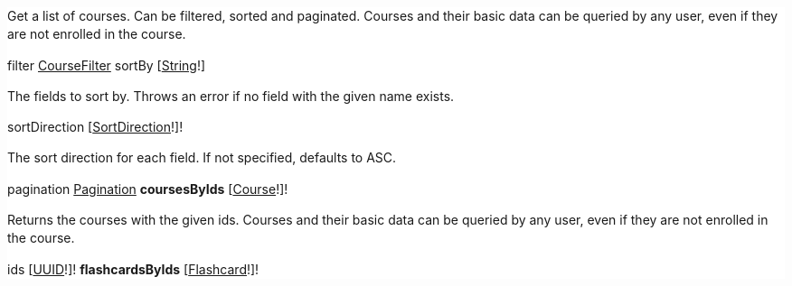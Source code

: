 
Get a list of courses. Can be filtered, sorted and paginated.
Courses and their basic data can be queried by any user, even if they are not enrolled in the course.

</td>
</tr>
<tr>
<td colspan="2" align="right" valign="top">filter</td>
<td valign="top"><a href="#coursefilter">CourseFilter</a></td>
<td></td>
</tr>
<tr>
<td colspan="2" align="right" valign="top">sortBy</td>
<td valign="top">[<a href="#string">String</a>!]</td>
<td>


The fields to sort by.
Throws an error if no field with the given name exists.

</td>
</tr>
<tr>
<td colspan="2" align="right" valign="top">sortDirection</td>
<td valign="top">[<a href="#sortdirection">SortDirection</a>!]!</td>
<td>


The sort direction for each field. If not specified, defaults to ASC.

</td>
</tr>
<tr>
<td colspan="2" align="right" valign="top">pagination</td>
<td valign="top"><a href="#pagination">Pagination</a></td>
<td></td>
</tr>
<tr>
<td colspan="2" valign="top"><strong>coursesByIds</strong></td>
<td valign="top">[<a href="#course">Course</a>!]!</td>
<td>


Returns the courses with the given ids.
Courses and their basic data can be queried by any user, even if they are not enrolled in the course.

</td>
</tr>
<tr>
<td colspan="2" align="right" valign="top">ids</td>
<td valign="top">[<a href="#uuid">UUID</a>!]!</td>
<td></td>
</tr>
<tr>
<td colspan="2" valign="top"><strong>flashcardsByIds</strong></td>
<td valign="top">[<a href="#flashcard">Flashcard</a>!]!</td>
<td>
